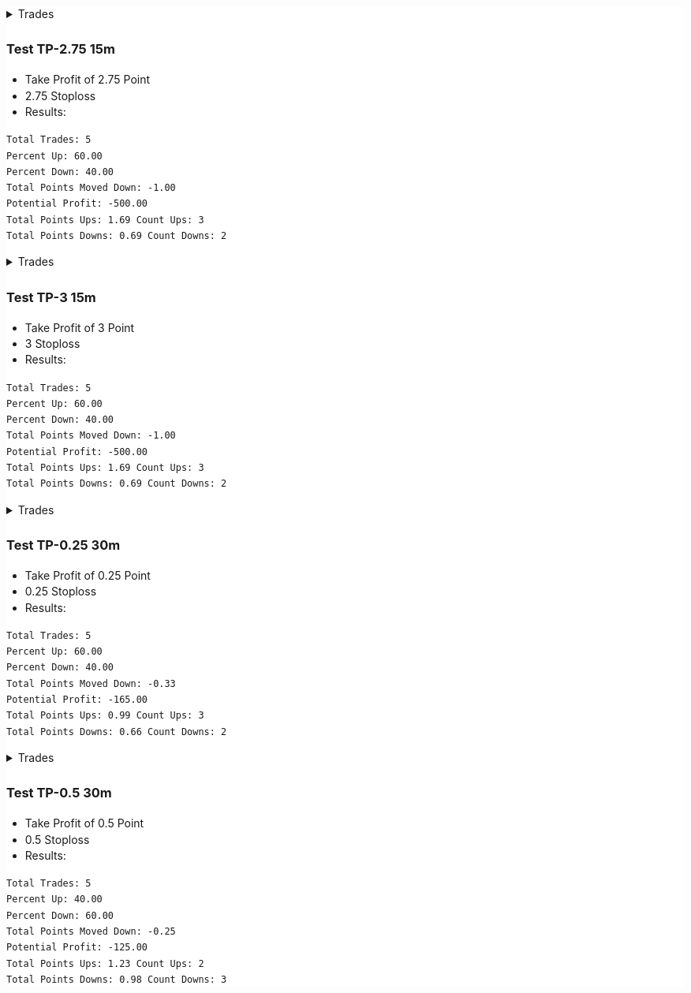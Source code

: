 <details><summary>Trades</summary></details>

### Test TP-2.75 15m
* Take Profit of 2.75 Point
* 2.75 Stoploss
* Results:
```
Total Trades: 5
Percent Up: 60.00
Percent Down: 40.00
Total Points Moved Down: -1.00
Potential Profit: -500.00
Total Points Ups: 1.69 Count Ups: 3
Total Points Downs: 0.69 Count Downs: 2
```

<details><summary>Trades</summary></details>

### Test TP-3 15m
* Take Profit of 3 Point
* 3 Stoploss
* Results:
```
Total Trades: 5
Percent Up: 60.00
Percent Down: 40.00
Total Points Moved Down: -1.00
Potential Profit: -500.00
Total Points Ups: 1.69 Count Ups: 3
Total Points Downs: 0.69 Count Downs: 2
```

<details><summary>Trades</summary></details>

### Test TP-0.25 30m
* Take Profit of 0.25 Point
* 0.25 Stoploss
* Results:
```
Total Trades: 5
Percent Up: 60.00
Percent Down: 40.00
Total Points Moved Down: -0.33
Potential Profit: -165.00
Total Points Ups: 0.99 Count Ups: 3
Total Points Downs: 0.66 Count Downs: 2
```

<details><summary>Trades</summary></details>

### Test TP-0.5 30m
* Take Profit of 0.5 Point
* 0.5 Stoploss
* Results:
```
Total Trades: 5
Percent Up: 40.00
Percent Down: 60.00
Total Points Moved Down: -0.25
Potential Profit: -125.00
Total Points Ups: 1.23 Count Ups: 2
Total Points Downs: 0.98 Count Downs: 3
```

